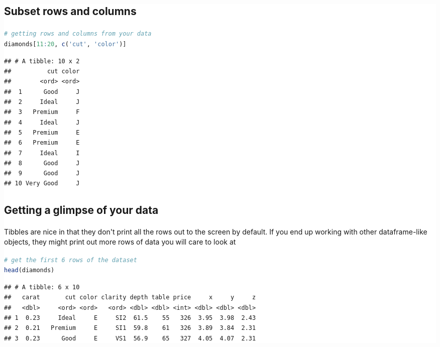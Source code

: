 Subset rows and columns
-----------------------

``` r
# getting rows and columns from your data
diamonds[11:20, c('cut', 'color')]
```

    ## # A tibble: 10 x 2
    ##          cut color
    ##        <ord> <ord>
    ##  1      Good     J
    ##  2     Ideal     J
    ##  3   Premium     F
    ##  4     Ideal     J
    ##  5   Premium     E
    ##  6   Premium     E
    ##  7     Ideal     I
    ##  8      Good     J
    ##  9      Good     J
    ## 10 Very Good     J

Getting a glimpse of your data
------------------------------

Tibbles are nice in that they don't print all the rows out to the screen by default. If you end up working with other dataframe-like objects, they might print out more rows of data you will care to look at

``` r
# get the first 6 rows of the dataset
head(diamonds)
```

    ## # A tibble: 6 x 10
    ##   carat       cut color clarity depth table price     x     y     z
    ##   <dbl>     <ord> <ord>   <ord> <dbl> <dbl> <int> <dbl> <dbl> <dbl>
    ## 1  0.23     Ideal     E     SI2  61.5    55   326  3.95  3.98  2.43
    ## 2  0.21   Premium     E     SI1  59.8    61   326  3.89  3.84  2.31
    ## 3  0.23      Good     E     VS1  56.9    65   327  4.05  4.07  2.31